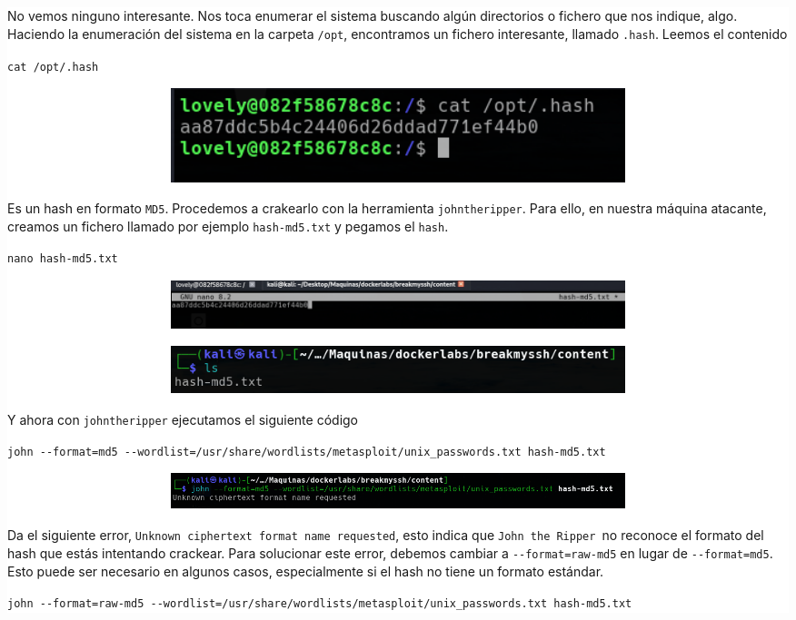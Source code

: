 No vemos ninguno interesante. Nos toca enumerar el sistema buscando algún directorios o fichero que nos indique, algo. Haciendo la enumeración del sistema en la carpeta `/opt`, encontramos un fichero interesante, llamado `.hash`. Leemos el contenido
```
cat /opt/.hash
```

<p align="center">
    <img src="../img/Pasted_image_20250101093518.png" width="500">
</p>

Es un hash en formato `MD5`. Procedemos a crakearlo con la herramienta `johntheripper`. Para ello, en nuestra máquina atacante, creamos un fichero llamado por ejemplo `hash-md5.txt` y pegamos el `hash`.
```
nano hash-md5.txt
```

<p align="center">
    <img src="../img/Pasted_image_20250101093928.png" width="500">
</p>
<p align="center">
    <img src="../img/Pasted_image_20250101094003.png" width="500">
</p>

Y ahora con `johntheripper` ejecutamos el siguiente código
```
john --format=md5 --wordlist=/usr/share/wordlists/metasploit/unix_passwords.txt hash-md5.txt
```

<p align="center">
    <img src="../img/Pasted_image_20250101094424.png" width="500">
</p>

Da el siguiente error, `Unknown ciphertext format name requested`, esto indica que `John the Ripper `no reconoce el formato del hash que estás intentando crackear. Para solucionar este error, debemos cambiar a  `--format=raw-md5` en lugar de `--format=md5`. Esto puede ser necesario en algunos casos, especialmente si el hash no tiene un formato estándar.
```
john --format=raw-md5 --wordlist=/usr/share/wordlists/metasploit/unix_passwords.txt hash-md5.txt
```
